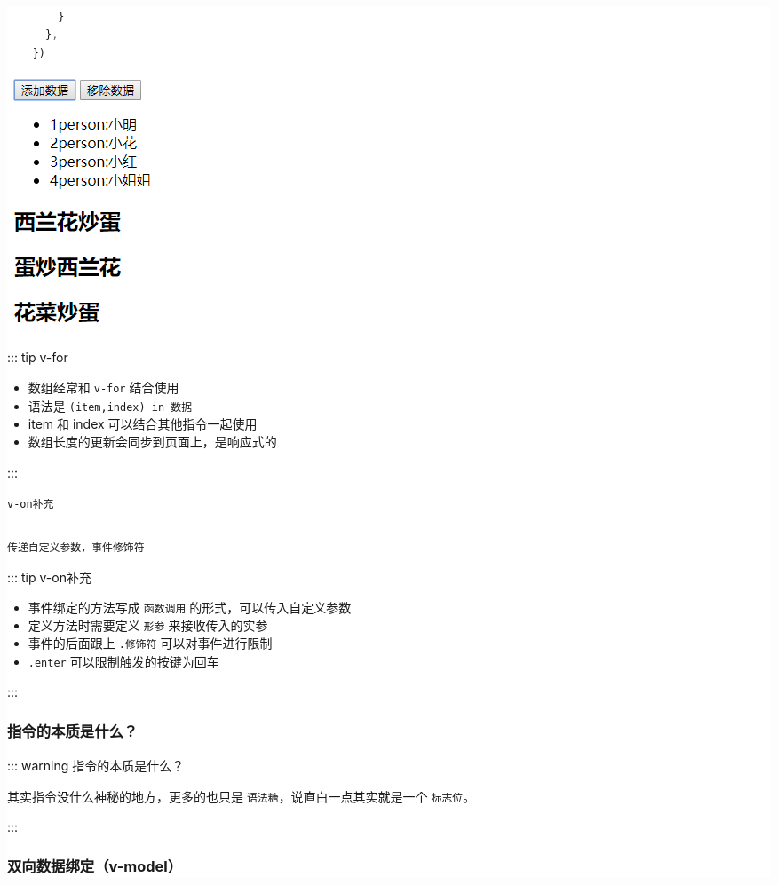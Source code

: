 ```js
        }           
      },
    })
```

![](../images/vuebase/8.png)

::: tip v-for 

- 数组经常和 `v-for` 结合使用
- 语法是 `(item,index) in 数据`
- item 和 index 可以结合其他指令一起使用
- 数组长度的更新会同步到页面上，是响应式的

:::

`v-on补充`

------

`传递自定义参数，事件修饰符`

::: tip v-on补充

- 事件绑定的方法写成 `函数调用` 的形式，可以传入自定义参数
- 定义方法时需要定义 `形参` 来接收传入的实参
- 事件的后面跟上 `.修饰符` 可以对事件进行限制
- `.enter` 可以限制触发的按键为回车

:::

### 指令的本质是什么？

::: warning 指令的本质是什么？

其实指令没什么神秘的地方，更多的也只是 `语法糖`，说直白一点其实就是一个 `标志位`。

:::

### 双向数据绑定（v-model）
